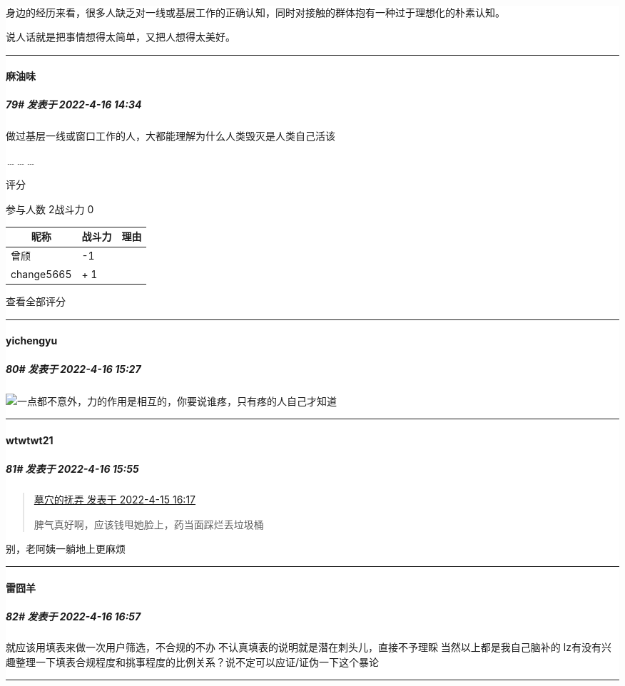 身边的经历来看，很多人缺乏对一线或基层工作的正确认知，同时对接触的群体抱有一种过于理想化的朴素认知。

说人话就是把事情想得太简单，又把人想得太美好。



*****

####  麻油味  
##### 79#       发表于 2022-4-16 14:34

做过基层一线或窗口工作的人，大都能理解为什么人类毁灭是人类自己活该

﹍﹍﹍

评分

 参与人数 2战斗力 0

|昵称|战斗力|理由|
|----|---|---|
| 曾颀|-1||
| change5665| + 1||

查看全部评分

*****

####  yichengyu  
##### 80#       发表于 2022-4-16 15:27

<img src="https://static.saraba1st.com/image/smiley/face2017/068.png" referrerpolicy="no-referrer">一点都不意外，力的作用是相互的，你要说谁疼，只有疼的人自己才知道

*****

####  wtwtwt21  
##### 81#       发表于 2022-4-16 15:55

<blockquote><a href="httphttps://bbs.saraba1st.com/2b/forum.php?mod=redirect&amp;goto=findpost&amp;pid=55463057&amp;ptid=2064641" target="_blank">墓穴的抚弄 发表于 2022-4-15 16:17</a>

脾气真好啊，应该钱甩她脸上，药当面踩烂丢垃圾桶</blockquote>
别，老阿姨一躺地上更麻烦

*****

####  雷囧羊  
##### 82#       发表于 2022-4-16 16:57

就应该用填表来做一次用户筛选，不合规的不办
不认真填表的说明就是潜在刺头儿，直接不予理睬
当然以上都是我自己脑补的
lz有没有兴趣整理一下填表合规程度和挑事程度的比例关系？说不定可以应证/证伪一下这个暴论

*****

